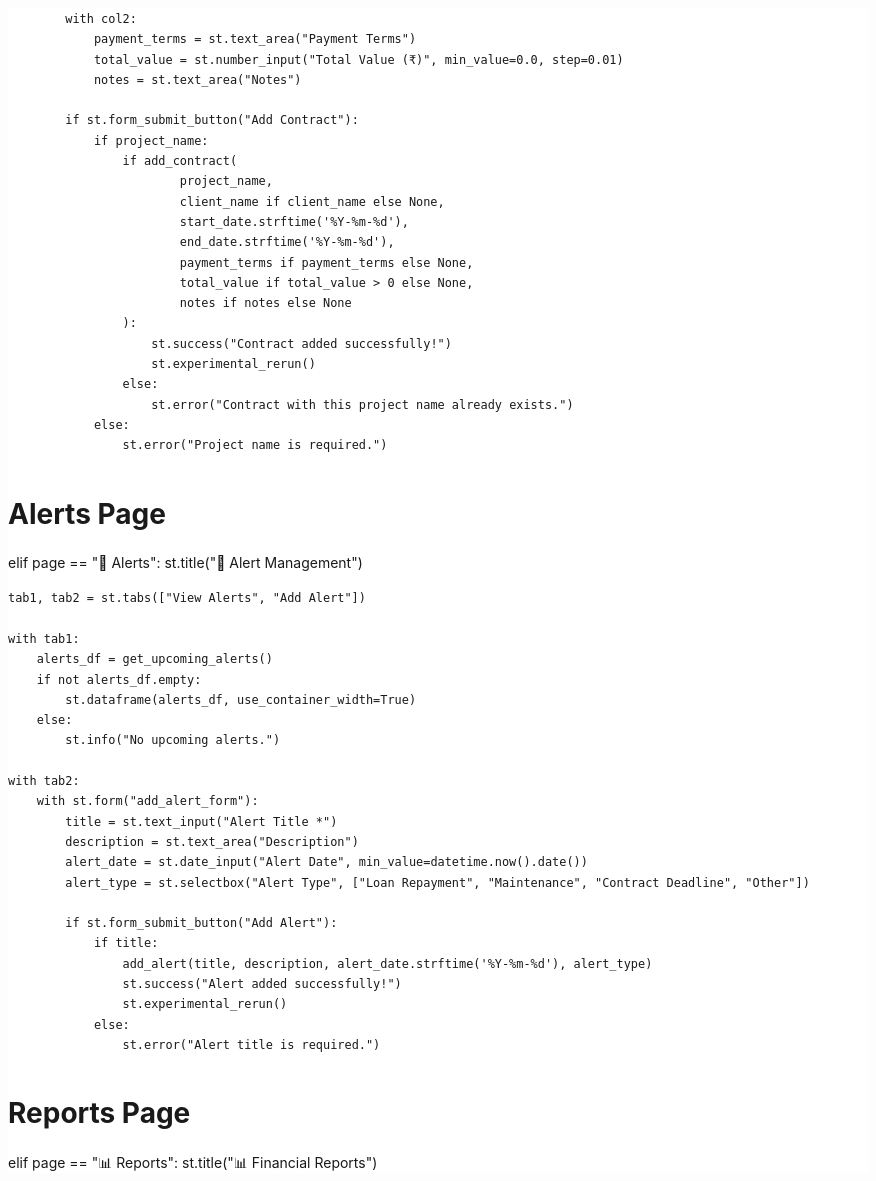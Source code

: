             with col2:
                payment_terms = st.text_area("Payment Terms")
                total_value = st.number_input("Total Value (₹)", min_value=0.0, step=0.01)
                notes = st.text_area("Notes")

            if st.form_submit_button("Add Contract"):
                if project_name:
                    if add_contract(
                            project_name,
                            client_name if client_name else None,
                            start_date.strftime('%Y-%m-%d'),
                            end_date.strftime('%Y-%m-%d'),
                            payment_terms if payment_terms else None,
                            total_value if total_value > 0 else None,
                            notes if notes else None
                    ):
                        st.success("Contract added successfully!")
                        st.experimental_rerun()
                    else:
                        st.error("Contract with this project name already exists.")
                else:
                    st.error("Project name is required.")

# Alerts Page
elif page == "🔔 Alerts":
    st.title("🔔 Alert Management")

    tab1, tab2 = st.tabs(["View Alerts", "Add Alert"])

    with tab1:
        alerts_df = get_upcoming_alerts()
        if not alerts_df.empty:
            st.dataframe(alerts_df, use_container_width=True)
        else:
            st.info("No upcoming alerts.")

    with tab2:
        with st.form("add_alert_form"):
            title = st.text_input("Alert Title *")
            description = st.text_area("Description")
            alert_date = st.date_input("Alert Date", min_value=datetime.now().date())
            alert_type = st.selectbox("Alert Type", ["Loan Repayment", "Maintenance", "Contract Deadline", "Other"])

            if st.form_submit_button("Add Alert"):
                if title:
                    add_alert(title, description, alert_date.strftime('%Y-%m-%d'), alert_type)
                    st.success("Alert added successfully!")
                    st.experimental_rerun()
                else:
                    st.error("Alert title is required.")

# Reports Page
elif page == "📊 Reports":
    st.title("📊 Financial Reports")
